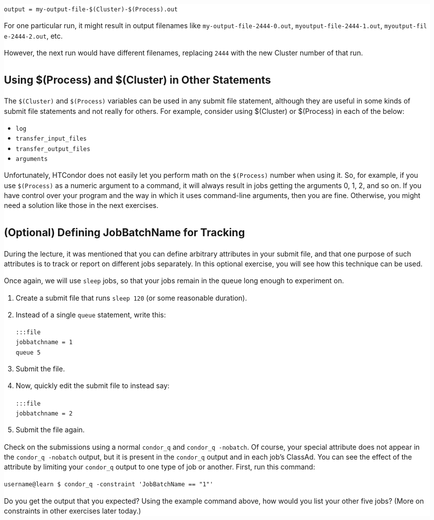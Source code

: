 ``` file
output = my-output-file-$(Cluster)-$(Process).out
```

For one particular run, it might result in output filenames like `my-output-file-2444-0.out`, `myoutput-file-2444-1.out`, `myoutput-file-2444-2.out`, etc.

However, the next run would have different filenames, replacing `2444` with the new Cluster number of that run.

Using $(Process) and $(Cluster) in Other Statements
---------------------------------------------------

The `$(Cluster)` and `$(Process)` variables can be used in any submit file statement, although they are useful in some kinds of submit file statements and not really for others. For example, consider using $(Cluster) or $(Process) in each of the below:

-   `log`
-   `transfer_input_files`
-   `transfer_output_files`
-   `arguments`

Unfortunately, HTCondor does not easily let you perform math on the `$(Process)` number when using it. So, for example, if you use `$(Process)` as a numeric argument to a command, it will always result in jobs getting the arguments 0, 1, 2, and so on. If you have control over your program and the way in which it uses command-line arguments, then you are fine. Otherwise, you might need a solution like those in the next exercises.

(Optional) Defining JobBatchName for Tracking
---------------------------------------------

During the lecture, it was mentioned that you can define arbitrary attributes in your submit file, and that one purpose of such attributes is to track or report on different jobs separately. In this optional exercise, you will see how this technique can be used.

Once again, we will use `sleep` jobs, so that your jobs remain in the queue long enough to experiment on.

1.  Create a submit file that runs `sleep 120` (or some reasonable duration).
1.  Instead of a single `queue` statement, write this:

        :::file
        jobbatchname = 1
        queue 5

1.  Submit the file.
1.  Now, quickly edit the submit file to instead say:

        :::file
        jobbatchname = 2

1.  Submit the file again.

Check on the submissions using a normal `condor_q` and `condor_q -nobatch`. Of course, your special attribute does not appear in the `condor_q -nobatch` output, but it is present in the `condor_q` output and in each job’s ClassAd. You can see the effect of the attribute by limiting your `condor_q` output to one type of job or another. First, run this command:

``` console
username@learn $ condor_q -constraint 'JobBatchName == "1"'
```

Do you get the output that you expected? Using the example command above, how would you list your other five jobs?
(More on constraints in other exercises later today.)
